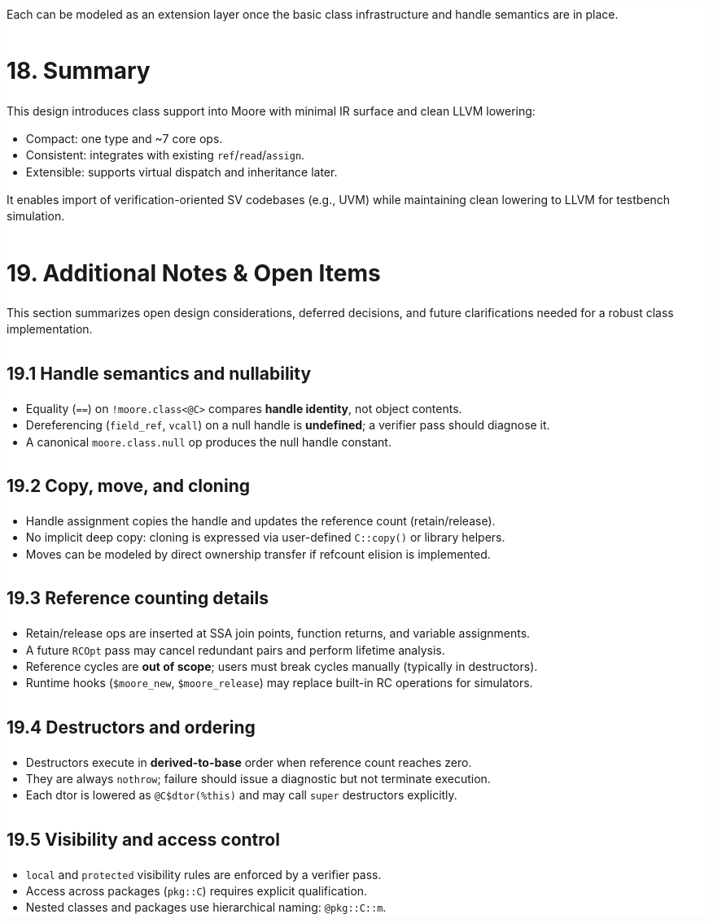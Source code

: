 Each can be modeled as an extension layer once the basic class infrastructure and handle semantics are in place.

# 18. Summary

This design introduces class support into Moore with minimal IR surface and clean LLVM lowering:

- Compact: one type and ~7 core ops.
- Consistent: integrates with existing `ref`/`read`/`assign`.
- Extensible: supports virtual dispatch and inheritance later.

It enables import of verification-oriented SV codebases (e.g., UVM) while maintaining clean lowering to LLVM for testbench simulation.

# 19. Additional Notes & Open Items

This section summarizes open design considerations, deferred decisions, and future clarifications needed for a robust class implementation.

## 19.1 Handle semantics and nullability

- Equality (`==`) on `!moore.class<@C>` compares **handle identity**, not object contents.
- Dereferencing (`field_ref`, `vcall`) on a null handle is **undefined**; a verifier pass should diagnose it.
- A canonical `moore.class.null` op produces the null handle constant.

## 19.2 Copy, move, and cloning

- Handle assignment copies the handle and updates the reference count (retain/release).
- No implicit deep copy: cloning is expressed via user-defined `C::copy()` or library helpers.
- Moves can be modeled by direct ownership transfer if refcount elision is implemented.

## 19.3 Reference counting details

- Retain/release ops are inserted at SSA join points, function returns, and variable assignments.
- A future `RCOpt` pass may cancel redundant pairs and perform lifetime analysis.
- Reference cycles are **out of scope**; users must break cycles manually (typically in destructors).
- Runtime hooks (`$moore_new`, `$moore_release`) may replace built-in RC operations for simulators.

## 19.4 Destructors and ordering

- Destructors execute in **derived-to-base** order when reference count reaches zero.
- They are always `nothrow`; failure should issue a diagnostic but not terminate execution.
- Each dtor is lowered as `@C$dtor(%this)` and may call `super` destructors explicitly.

## 19.5 Visibility and access control

- `local` and `protected` visibility rules are enforced by a verifier pass.
- Access across packages (`pkg::C`) requires explicit qualification.
- Nested classes and packages use hierarchical naming: `@pkg::C::m`.
